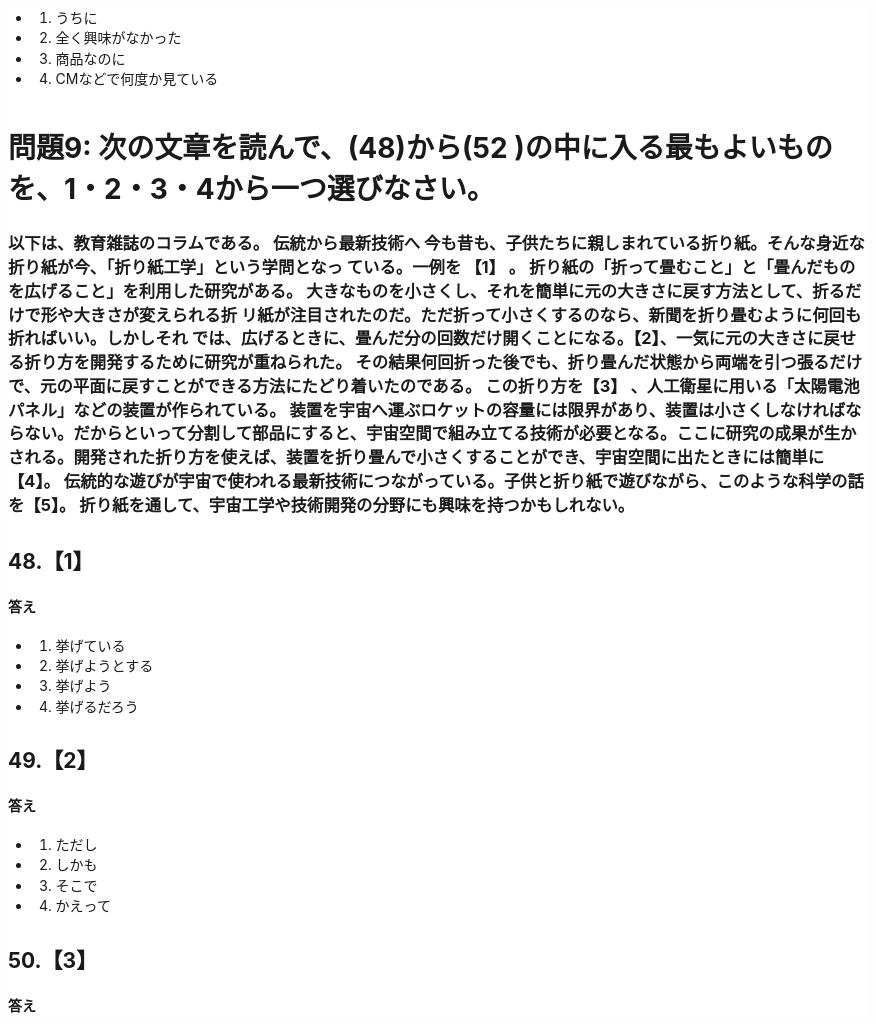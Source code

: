 - 1) うちに

- 2) 全く興味がなかった

- 3) 商品なのに

- 4) CMなどで何度か見ている



# 問題9: 次の文章を読んで、(48)から(52 )の中に入る最もよいものを、1・2・3・4から一つ選びなさい。

### 以下は、教育雑誌のコラムである。 伝統から最新技術へ 今も昔も、子供たちに親しまれている折り紙。そんな身近な折り紙が今、「折り紙工学」という学問となっ ている。一例を 【1】 。 折り紙の「折って畳むこと」と「畳んだものを広げること」を利用した研究がある。 大きなものを小さくし、それを簡単に元の大きさに戻す方法として、折るだけで形や大きさが変えられる折 リ紙が注目されたのだ。ただ折って小さくするのなら、新聞を折り畳むように何回も折ればいい。しかしそれ では、広げるときに、畳んだ分の回数だけ開くことになる。【2】、一気に元の大きさに戻せる折り方を開発するために研究が重ねられた。 その結果何回折った後でも、折り畳んだ状態から両端を引つ張るだけで、元の平面に戻すことができる方法にたどり着いたのである。 この折り方を【3】 、人工衛星に用いる「太陽電池パネル」などの装置が作られている。 装置を宇宙へ運ぶロケットの容量には限界があり、装置は小さくしなければならない。だからといって分割して部品にすると、宇宙空間で組み立てる技術が必要となる。ここに研究の成果が生かされる。開発された折り方を使えば、装置を折り畳んで小さくすることができ、宇宙空間に出たときには簡単に【4】。 伝統的な遊びが宇宙で使われる最新技術につながっている。子供と折り紙で遊びながら、このような科学の話を【5】。 折り紙を通して、宇宙工学や技術開発の分野にも興味を持つかもしれない。

## 48.【1】

#### 答え

- 1) 挙げている

- 2) 挙げようとする

- 3) 挙げよう

- 4) 挙げるだろう



## 49.【2】

#### 答え

- 1) ただし

- 2) しかも

- 3) そこで

- 4) かえって



## 50.【3】

#### 答え
